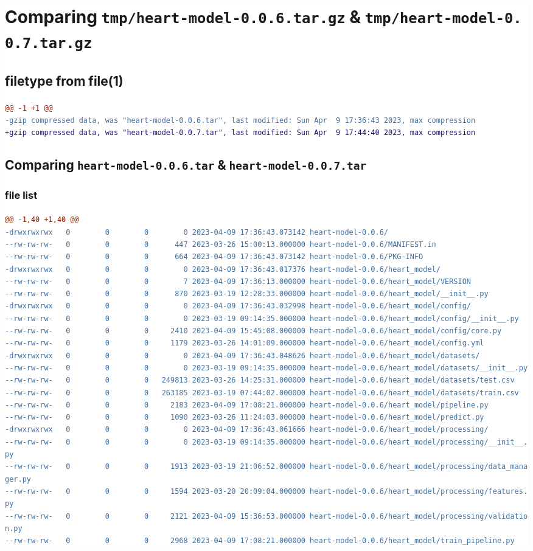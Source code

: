 # Comparing `tmp/heart-model-0.0.6.tar.gz` & `tmp/heart-model-0.0.7.tar.gz`

## filetype from file(1)

```diff
@@ -1 +1 @@
-gzip compressed data, was "heart-model-0.0.6.tar", last modified: Sun Apr  9 17:36:43 2023, max compression
+gzip compressed data, was "heart-model-0.0.7.tar", last modified: Sun Apr  9 17:44:40 2023, max compression
```

## Comparing `heart-model-0.0.6.tar` & `heart-model-0.0.7.tar`

### file list

```diff
@@ -1,40 +1,40 @@
-drwxrwxrwx   0        0        0        0 2023-04-09 17:36:43.073142 heart-model-0.0.6/
--rw-rw-rw-   0        0        0      447 2023-03-26 15:00:13.000000 heart-model-0.0.6/MANIFEST.in
--rw-rw-rw-   0        0        0      664 2023-04-09 17:36:43.073142 heart-model-0.0.6/PKG-INFO
-drwxrwxrwx   0        0        0        0 2023-04-09 17:36:43.017376 heart-model-0.0.6/heart_model/
--rw-rw-rw-   0        0        0        7 2023-04-09 17:36:13.000000 heart-model-0.0.6/heart_model/VERSION
--rw-rw-rw-   0        0        0      870 2023-03-19 12:28:33.000000 heart-model-0.0.6/heart_model/__init__.py
-drwxrwxrwx   0        0        0        0 2023-04-09 17:36:43.032998 heart-model-0.0.6/heart_model/config/
--rw-rw-rw-   0        0        0        0 2023-03-19 09:14:35.000000 heart-model-0.0.6/heart_model/config/__init__.py
--rw-rw-rw-   0        0        0     2410 2023-04-09 15:45:08.000000 heart-model-0.0.6/heart_model/config/core.py
--rw-rw-rw-   0        0        0     1179 2023-03-26 14:01:09.000000 heart-model-0.0.6/heart_model/config.yml
-drwxrwxrwx   0        0        0        0 2023-04-09 17:36:43.048626 heart-model-0.0.6/heart_model/datasets/
--rw-rw-rw-   0        0        0        0 2023-03-19 09:14:35.000000 heart-model-0.0.6/heart_model/datasets/__init__.py
--rw-rw-rw-   0        0        0   249813 2023-03-26 14:25:31.000000 heart-model-0.0.6/heart_model/datasets/test.csv
--rw-rw-rw-   0        0        0   263185 2023-03-19 07:44:02.000000 heart-model-0.0.6/heart_model/datasets/train.csv
--rw-rw-rw-   0        0        0     2183 2023-04-09 17:08:21.000000 heart-model-0.0.6/heart_model/pipeline.py
--rw-rw-rw-   0        0        0     1090 2023-03-26 11:24:03.000000 heart-model-0.0.6/heart_model/predict.py
-drwxrwxrwx   0        0        0        0 2023-04-09 17:36:43.061666 heart-model-0.0.6/heart_model/processing/
--rw-rw-rw-   0        0        0        0 2023-03-19 09:14:35.000000 heart-model-0.0.6/heart_model/processing/__init__.py
--rw-rw-rw-   0        0        0     1913 2023-03-19 21:06:52.000000 heart-model-0.0.6/heart_model/processing/data_manager.py
--rw-rw-rw-   0        0        0     1594 2023-03-20 20:09:04.000000 heart-model-0.0.6/heart_model/processing/features.py
--rw-rw-rw-   0        0        0     2121 2023-04-09 15:36:53.000000 heart-model-0.0.6/heart_model/processing/validation.py
--rw-rw-rw-   0        0        0     2968 2023-04-09 17:08:21.000000 heart-model-0.0.6/heart_model/train_pipeline.py
```